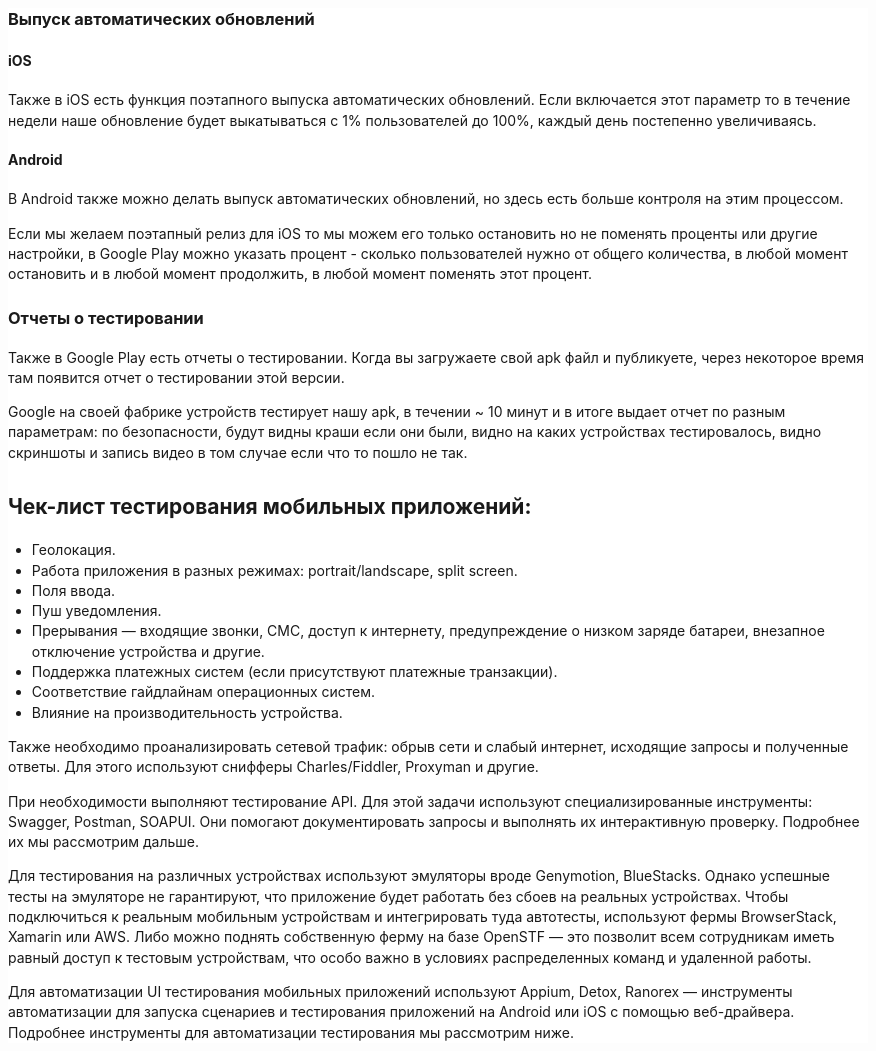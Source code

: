 ### Выпуск автоматических обновлений

#### iOS
Также в iOS есть функция поэтапного выпуска автоматических обновлений. Если включается этот параметр то в течение недели наше обновление будет выкатываться с 1% пользователей до 100%, каждый день постепенно увеличиваясь.

#### Android
В Android также можно делать выпуск автоматических обновлений, но здесь есть больше контроля на этим процессом. 

Если мы желаем поэтапный релиз для iOS то мы можем его только остановить но не поменять проценты или другие настройки, в Google Play можно указать процент - сколько пользователей нужно от общего количества, в любой момент остановить и в любой момент продолжить, в любой момент поменять этот процент. 

### Отчеты о тестировании

Также в Google Play есть отчеты о тестировании. Когда вы загружаете свой apk файл и публикуете, через некоторое время там появится отчет о тестировании этой версии. 

Google на своей фабрике устройств тестирует нашу apk, в течении ~ 10 минут и в итоге выдает отчет по разным параметрам: по безопасности, будут видны краши если они были, видно на каких устройствах тестировалось, видно скриншоты и запись видео в том случае если что то пошло не так.  

## Чек-лист тестирования мобильных приложений:

- Геолокация.
- Работа приложения в разных режимах: portrait/landscape, split screen.
- Поля ввода.
- Пуш уведомления.
- Прерывания — входящие звонки, СМС, доступ к интернету, предупреждение о низком заряде батареи, внезапное отключение устройства и другие.
- Поддержка платежных систем (если присутствуют платежные транзакции).
- Соответствие гайдлайнам операционных систем.
- Влияние на производительность устройства.

Также необходимо проанализировать сетевой трафик: обрыв сети и слабый интернет, исходящие запросы и полученные ответы. Для этого используют снифферы Charles/Fiddler, Proxyman и другие.

При необходимости выполняют тестирование API. Для этой задачи используют специализированные инструменты: Swagger, Postman, SOAPUI. Они помогают документировать запросы и выполнять их интерактивную проверку. Подробнее их мы рассмотрим дальше.

Для тестирования на различных устройствах используют эмуляторы вроде Genymotion, BlueStacks. Однако успешные тесты на эмуляторе не гарантируют, что приложение будет работать без сбоев на реальных устройствах. Чтобы подключиться к реальным мобильным устройствам и интегрировать туда автотесты, используют фермы BrowserStack, Xamarin или AWS. Либо можно поднять собственную ферму на базе OpenSTF — это позволит всем сотрудникам иметь равный доступ к тестовым устройствам, что особо важно в условиях распределенных команд и удаленной работы.

Для автоматизации UI тестирования мобильных приложений используют Appium, Detox, Ranorex — инструменты автоматизации для запуска сценариев и тестирования приложений на Android или iOS с помощью веб-драйвера. Подробнее инструменты для автоматизации тестирования мы рассмотрим ниже.
